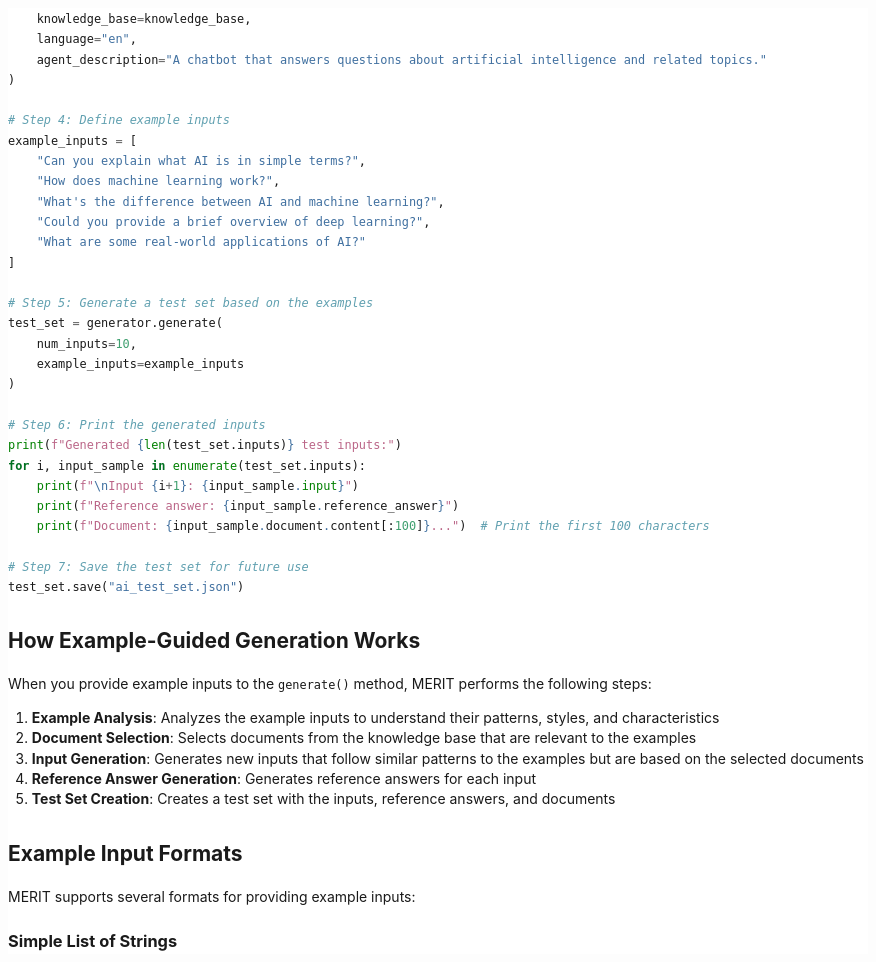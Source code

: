 ```python
    knowledge_base=knowledge_base,
    language="en",
    agent_description="A chatbot that answers questions about artificial intelligence and related topics."
)

# Step 4: Define example inputs
example_inputs = [
    "Can you explain what AI is in simple terms?",
    "How does machine learning work?",
    "What's the difference between AI and machine learning?",
    "Could you provide a brief overview of deep learning?",
    "What are some real-world applications of AI?"
]

# Step 5: Generate a test set based on the examples
test_set = generator.generate(
    num_inputs=10,
    example_inputs=example_inputs
)

# Step 6: Print the generated inputs
print(f"Generated {len(test_set.inputs)} test inputs:")
for i, input_sample in enumerate(test_set.inputs):
    print(f"\nInput {i+1}: {input_sample.input}")
    print(f"Reference answer: {input_sample.reference_answer}")
    print(f"Document: {input_sample.document.content[:100]}...")  # Print the first 100 characters

# Step 7: Save the test set for future use
test_set.save("ai_test_set.json")
```

## How Example-Guided Generation Works

When you provide example inputs to the `generate()` method, MERIT performs the following steps:

1. **Example Analysis**: Analyzes the example inputs to understand their patterns, styles, and characteristics
2. **Document Selection**: Selects documents from the knowledge base that are relevant to the examples
3. **Input Generation**: Generates new inputs that follow similar patterns to the examples but are based on the selected documents
4. **Reference Answer Generation**: Generates reference answers for each input
5. **Test Set Creation**: Creates a test set with the inputs, reference answers, and documents

## Example Input Formats

MERIT supports several formats for providing example inputs:

### Simple List of Strings
